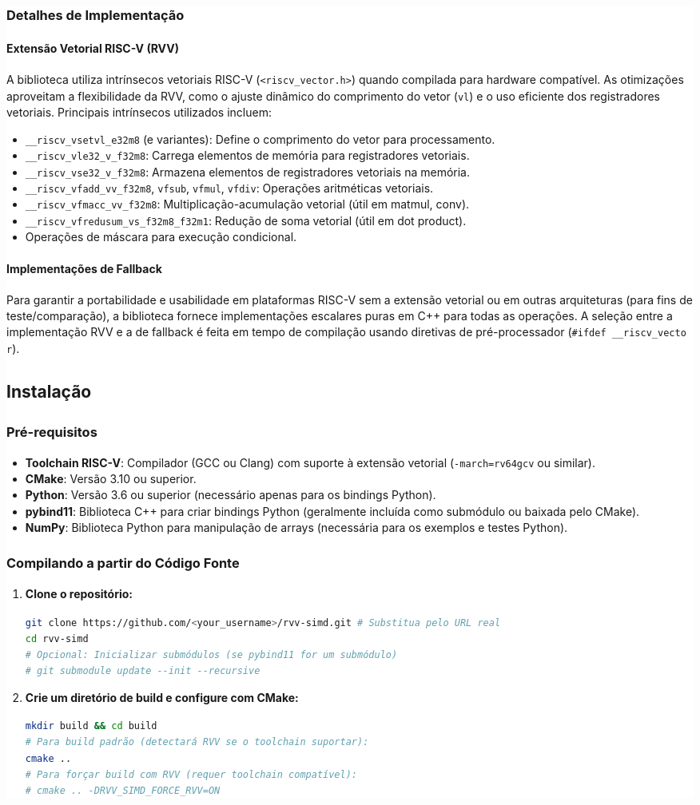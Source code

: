 ### Detalhes de Implementação

#### Extensão Vetorial RISC-V (RVV)

A biblioteca utiliza intrínsecos vetoriais RISC-V (`<riscv_vector.h>`) quando compilada para hardware compatível. As otimizações aproveitam a flexibilidade da RVV, como o ajuste dinâmico do comprimento do vetor (`vl`) e o uso eficiente dos registradores vetoriais. Principais intrínsecos utilizados incluem:

*   `__riscv_vsetvl_e32m8` (e variantes): Define o comprimento do vetor para processamento.
*   `__riscv_vle32_v_f32m8`: Carrega elementos de memória para registradores vetoriais.
*   `__riscv_vse32_v_f32m8`: Armazena elementos de registradores vetoriais na memória.
*   `__riscv_vfadd_vv_f32m8`, `vfsub`, `vfmul`, `vfdiv`: Operações aritméticas vetoriais.
*   `__riscv_vfmacc_vv_f32m8`: Multiplicação-acumulação vetorial (útil em matmul, conv).
*   `__riscv_vfredusum_vs_f32m8_f32m1`: Redução de soma vetorial (útil em dot product).
*   Operações de máscara para execução condicional.

#### Implementações de Fallback

Para garantir a portabilidade e usabilidade em plataformas RISC-V sem a extensão vetorial ou em outras arquiteturas (para fins de teste/comparação), a biblioteca fornece implementações escalares puras em C++ para todas as operações. A seleção entre a implementação RVV e a de fallback é feita em tempo de compilação usando diretivas de pré-processador (`#ifdef __riscv_vector`).

## Instalação

### Pré-requisitos

*   **Toolchain RISC-V**: Compilador (GCC ou Clang) com suporte à extensão vetorial (`-march=rv64gcv` ou similar).
*   **CMake**: Versão 3.10 ou superior.
*   **Python**: Versão 3.6 ou superior (necessário apenas para os bindings Python).
*   **pybind11**: Biblioteca C++ para criar bindings Python (geralmente incluída como submódulo ou baixada pelo CMake).
*   **NumPy**: Biblioteca Python para manipulação de arrays (necessária para os exemplos e testes Python).

### Compilando a partir do Código Fonte

1.  **Clone o repositório:**
    ```bash
    git clone https://github.com/<your_username>/rvv-simd.git # Substitua pelo URL real
    cd rvv-simd
    # Opcional: Inicializar submódulos (se pybind11 for um submódulo)
    # git submodule update --init --recursive
    ```

2.  **Crie um diretório de build e configure com CMake:**
    ```bash
    mkdir build && cd build
    # Para build padrão (detectará RVV se o toolchain suportar):
    cmake ..
    # Para forçar build com RVV (requer toolchain compatível):
    # cmake .. -DRVV_SIMD_FORCE_RVV=ON
